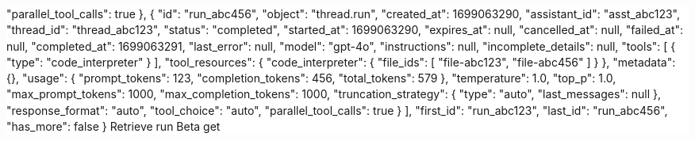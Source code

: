"parallel_tool_calls": true
},
{
"id": "run_abc456",
"object": "thread.run",
"created_at": 1699063290,
"assistant_id": "asst_abc123",
"thread_id": "thread_abc123",
"status": "completed",
"started_at": 1699063290,
"expires_at": null,
"cancelled_at": null,
"failed_at": null,
"completed_at": 1699063291,
"last_error": null,
"model": "gpt-4o",
"instructions": null,
"incomplete_details": null,
"tools": [
{
"type": "code_interpreter"
}
],
"tool_resources": {
"code_interpreter": {
"file_ids": [
"file-abc123",
"file-abc456"
]
}
},
"metadata": {},
"usage": {
"prompt_tokens": 123,
"completion_tokens": 456,
"total_tokens": 579
},
"temperature": 1.0,
"top_p": 1.0,
"max_prompt_tokens": 1000,
"max_completion_tokens": 1000,
"truncation_strategy": {
"type": "auto",
"last_messages": null
},
"response_format": "auto",
"tool_choice": "auto",
"parallel_tool_calls": true
}
],
"first_id": "run_abc123",
"last_id": "run_abc456",
"has_more": false
}
Retrieve run
Beta
get
